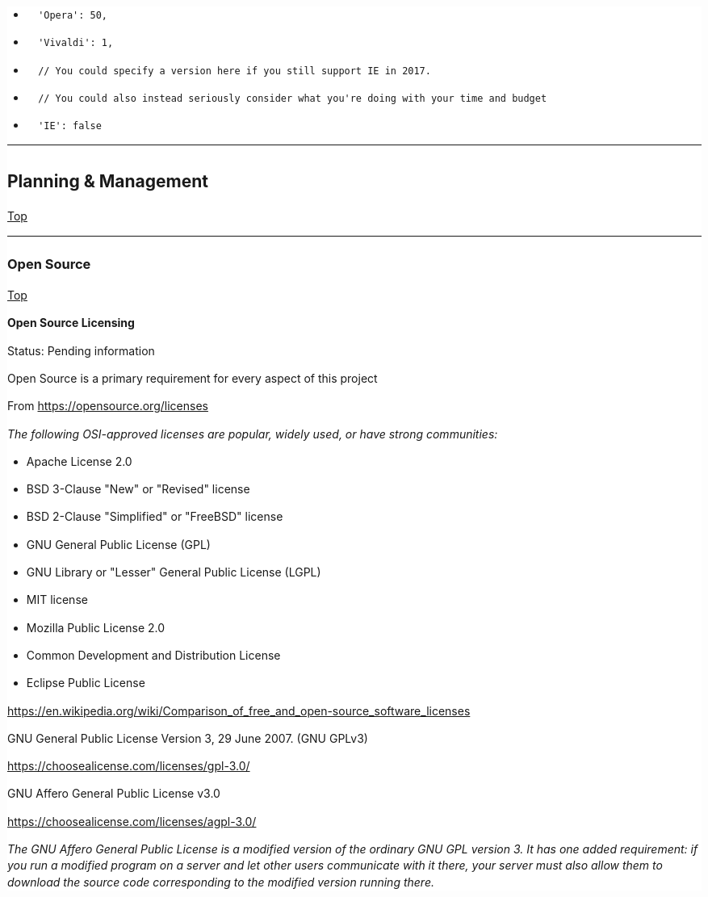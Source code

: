 *  		'Opera': 50,

*  		'Vivaldi': 1,

*  		// You could specify a version here if you still support IE in 2017.

*  		// You could also instead seriously consider what you're doing with your time and budget

*  		'IE': false

----

## Planning & Management ##
<a href="#toc">Top</a>


----

### Open Source ###
<a href="#toc">Top</a>

**Open Source Licensing**

Status: Pending information

Open Source is a primary requirement for every aspect of this project

From <https://opensource.org/licenses> 

*The following OSI-approved licenses are popular, widely used, or have strong communities:*

*  Apache License 2.0

*  BSD 3-Clause "New" or "Revised" license

*  BSD 2-Clause "Simplified" or "FreeBSD" license

*  GNU General Public License (GPL)

*  GNU Library or "Lesser" General Public License (LGPL)

*  MIT license

*  Mozilla Public License 2.0

*  Common Development and Distribution License

*  Eclipse Public License

<https://en.wikipedia.org/wiki/Comparison_of_free_and_open-source_software_licenses>

GNU General Public License Version 3, 29 June 2007. (GNU GPLv3)

<https://choosealicense.com/licenses/gpl-3.0/>

GNU Affero General Public License v3.0

<https://choosealicense.com/licenses/agpl-3.0/>

*The GNU Affero General Public License is a modified version of the ordinary GNU GPL version 3. It has one added requirement: if you run a modified program on a server and let other users communicate with it there, your server must also allow them to download the source code corresponding to the modified version running there.*
